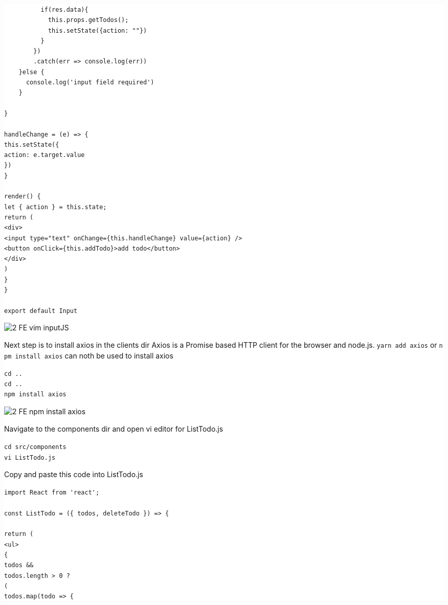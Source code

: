 ```
          if(res.data){
            this.props.getTodos();
            this.setState({action: ""})
          }
        })
        .catch(err => console.log(err))
    }else {
      console.log('input field required')
    }

}

handleChange = (e) => {
this.setState({
action: e.target.value
})
}

render() {
let { action } = this.state;
return (
<div>
<input type="text" onChange={this.handleChange} value={action} />
<button onClick={this.addTodo}>add todo</button>
</div>
)
}
}

export default Input
```

![2 FE vim inputJS](https://user-images.githubusercontent.com/80431204/131398078-1bf07e3a-54fa-4759-8266-2289d0532f30.png)


Next step is to install axios in the clients dir
Axios is a Promise based HTTP client for the browser and node.js.
`yarn add axios` or `npm install axios` can noth be used to install axios 
```
cd ..
cd ..
npm install axios
```

![2 FE npm install axios](https://user-images.githubusercontent.com/80431204/131398129-746bf47c-1c39-4a06-9715-4109cf7f3cf8.png)

Navigate to the components dir and open vi editor for ListTodo.js
```
cd src/components
vi ListTodo.js
```

Copy and paste this code into ListTodo.js
```
import React from 'react';

const ListTodo = ({ todos, deleteTodo }) => {

return (
<ul>
{
todos &&
todos.length > 0 ?
(
todos.map(todo => {
```